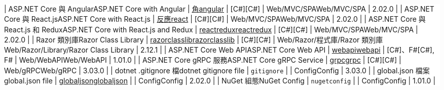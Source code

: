 | <span data-ttu-id="9ae63-237">ASP.NET Core 與 Angular</span><span class="sxs-lookup"><span data-stu-id="9ae63-237">ASP.NET Core with Angular</span></span>                    | [<span data-ttu-id="9ae63-238">角</span><span class="sxs-lookup"><span data-stu-id="9ae63-238">angular</span></span>](#spa)                 | <span data-ttu-id="9ae63-239">[C#]</span><span class="sxs-lookup"><span data-stu-id="9ae63-239">[C#]</span></span>         | <span data-ttu-id="9ae63-240">Web/MVC/SPA</span><span class="sxs-lookup"><span data-stu-id="9ae63-240">Web/MVC/SPA</span></span>                           | <span data-ttu-id="9ae63-241">2.0</span><span class="sxs-lookup"><span data-stu-id="9ae63-241">2.0</span></span>        |
| <span data-ttu-id="9ae63-242">ASP.NET Core 與 React.js</span><span class="sxs-lookup"><span data-stu-id="9ae63-242">ASP.NET Core with React.js</span></span>                   | [<span data-ttu-id="9ae63-243">反應</span><span class="sxs-lookup"><span data-stu-id="9ae63-243">react</span></span>](#spa)                   | <span data-ttu-id="9ae63-244">[C#]</span><span class="sxs-lookup"><span data-stu-id="9ae63-244">[C#]</span></span>         | <span data-ttu-id="9ae63-245">Web/MVC/SPA</span><span class="sxs-lookup"><span data-stu-id="9ae63-245">Web/MVC/SPA</span></span>                           | <span data-ttu-id="9ae63-246">2.0</span><span class="sxs-lookup"><span data-stu-id="9ae63-246">2.0</span></span>        |
| <span data-ttu-id="9ae63-247">ASP.NET Core 與 React.js 和 Redux</span><span class="sxs-lookup"><span data-stu-id="9ae63-247">ASP.NET Core with React.js and Redux</span></span>         | [<span data-ttu-id="9ae63-248">reactredux</span><span class="sxs-lookup"><span data-stu-id="9ae63-248">reactredux</span></span>](#reactredux)       | <span data-ttu-id="9ae63-249">[C#]</span><span class="sxs-lookup"><span data-stu-id="9ae63-249">[C#]</span></span>         | <span data-ttu-id="9ae63-250">Web/MVC/SPA</span><span class="sxs-lookup"><span data-stu-id="9ae63-250">Web/MVC/SPA</span></span>                           | <span data-ttu-id="9ae63-251">2.0</span><span class="sxs-lookup"><span data-stu-id="9ae63-251">2.0</span></span>        |
| <span data-ttu-id="9ae63-252">Razor 類別庫</span><span class="sxs-lookup"><span data-stu-id="9ae63-252">Razor Class Library</span></span>                          | [<span data-ttu-id="9ae63-253">razorclasslib</span><span class="sxs-lookup"><span data-stu-id="9ae63-253">razorclasslib</span></span>](#razorclasslib) | <span data-ttu-id="9ae63-254">[C#]</span><span class="sxs-lookup"><span data-stu-id="9ae63-254">[C#]</span></span>         | <span data-ttu-id="9ae63-255">Web/Razor/程式庫/Razor 類別庫</span><span class="sxs-lookup"><span data-stu-id="9ae63-255">Web/Razor/Library/Razor Class Library</span></span> | <span data-ttu-id="9ae63-256">2.1</span><span class="sxs-lookup"><span data-stu-id="9ae63-256">2.1</span></span>        |
| <span data-ttu-id="9ae63-257">ASP.NET Core Web API</span><span class="sxs-lookup"><span data-stu-id="9ae63-257">ASP.NET Core Web API</span></span>                         | [<span data-ttu-id="9ae63-258">webapi</span><span class="sxs-lookup"><span data-stu-id="9ae63-258">webapi</span></span>](#webapi)               | <span data-ttu-id="9ae63-259">[C#]、F#</span><span class="sxs-lookup"><span data-stu-id="9ae63-259">[C#], F#</span></span>     | <span data-ttu-id="9ae63-260">Web/WebAPI</span><span class="sxs-lookup"><span data-stu-id="9ae63-260">Web/WebAPI</span></span>                            | <span data-ttu-id="9ae63-261">1.0</span><span class="sxs-lookup"><span data-stu-id="9ae63-261">1.0</span></span>        |
| <span data-ttu-id="9ae63-262">ASP.NET Core gRPC 服務</span><span class="sxs-lookup"><span data-stu-id="9ae63-262">ASP.NET Core gRPC Service</span></span>                    | [<span data-ttu-id="9ae63-263">grpc</span><span class="sxs-lookup"><span data-stu-id="9ae63-263">grpc</span></span>](#web-others)             | <span data-ttu-id="9ae63-264">[C#]</span><span class="sxs-lookup"><span data-stu-id="9ae63-264">[C#]</span></span>         | <span data-ttu-id="9ae63-265">Web/gRPC</span><span class="sxs-lookup"><span data-stu-id="9ae63-265">Web/gRPC</span></span>                              | <span data-ttu-id="9ae63-266">3.0</span><span class="sxs-lookup"><span data-stu-id="9ae63-266">3.0</span></span>        |
| <span data-ttu-id="9ae63-267">dotnet .gitignore 檔</span><span class="sxs-lookup"><span data-stu-id="9ae63-267">dotnet gitignore file</span></span>                        | `gitignore`                     |              | <span data-ttu-id="9ae63-268">Config</span><span class="sxs-lookup"><span data-stu-id="9ae63-268">Config</span></span>                                | <span data-ttu-id="9ae63-269">3.0</span><span class="sxs-lookup"><span data-stu-id="9ae63-269">3.0</span></span>        |
| <span data-ttu-id="9ae63-270">global.json 檔案</span><span class="sxs-lookup"><span data-stu-id="9ae63-270">global.json file</span></span>                             | [<span data-ttu-id="9ae63-271">globaljson</span><span class="sxs-lookup"><span data-stu-id="9ae63-271">globaljson</span></span>](#globaljson)       |              | <span data-ttu-id="9ae63-272">Config</span><span class="sxs-lookup"><span data-stu-id="9ae63-272">Config</span></span>                                | <span data-ttu-id="9ae63-273">2.0</span><span class="sxs-lookup"><span data-stu-id="9ae63-273">2.0</span></span>        |
| <span data-ttu-id="9ae63-274">NuGet 組態</span><span class="sxs-lookup"><span data-stu-id="9ae63-274">NuGet Config</span></span>                                 | `nugetconfig`                   |              | <span data-ttu-id="9ae63-275">Config</span><span class="sxs-lookup"><span data-stu-id="9ae63-275">Config</span></span>                                | <span data-ttu-id="9ae63-276">1.0</span><span class="sxs-lookup"><span data-stu-id="9ae63-276">1.0</span></span>        |